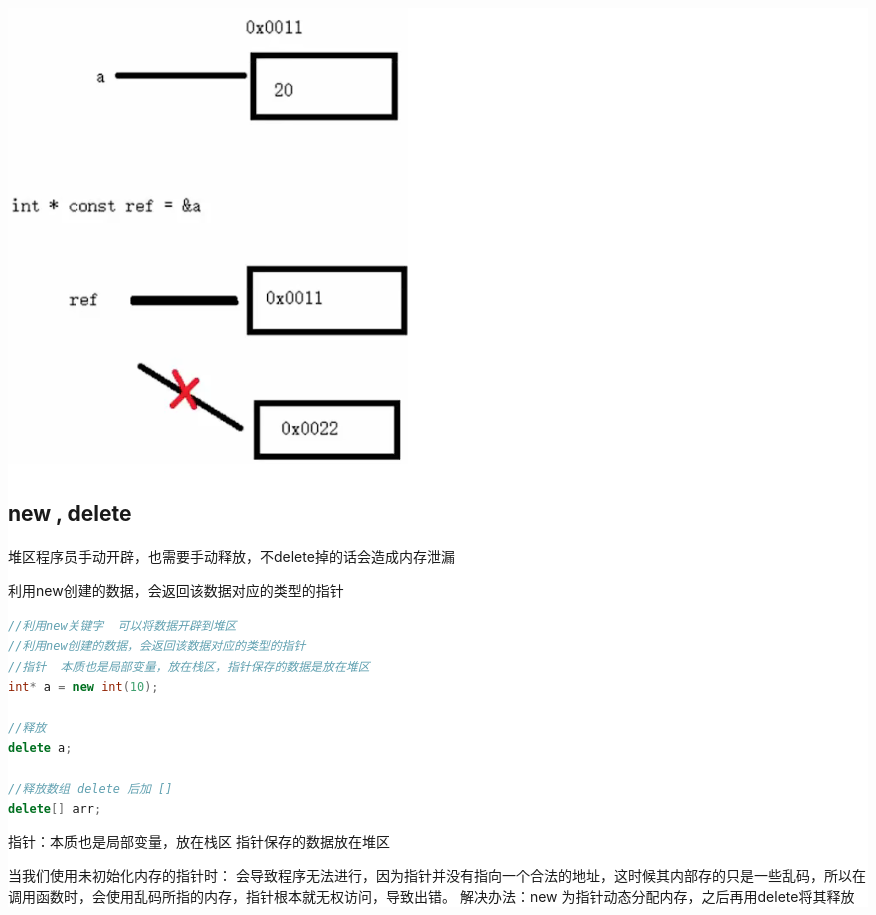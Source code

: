 ![1663253977101](myC++.assets/1663253977101.png)





## new , delete

堆区程序员手动开辟，也需要手动释放，不delete掉的话会造成内存泄漏

利用new创建的数据，会返回该数据对应的类型的指针

```cpp
//利用new关键字  可以将数据开辟到堆区
//利用new创建的数据，会返回该数据对应的类型的指针
//指针  本质也是局部变量，放在栈区，指针保存的数据是放在堆区
int* a = new int(10);

//释放
delete a;

//释放数组 delete 后加 []
delete[] arr;
```

指针：本质也是局部变量，放在栈区
指针保存的数据放在堆区

当我们使用未初始化内存的指针时：
会导致程序无法进行，因为指针并没有指向一个合法的地址，这时候其内部存的只是一些乱码，所以在调用函数时，会使用乱码所指的内存，指针根本就无权访问，导致出错。
解决办法：new 为指针动态分配内存，之后再用delete将其释放
